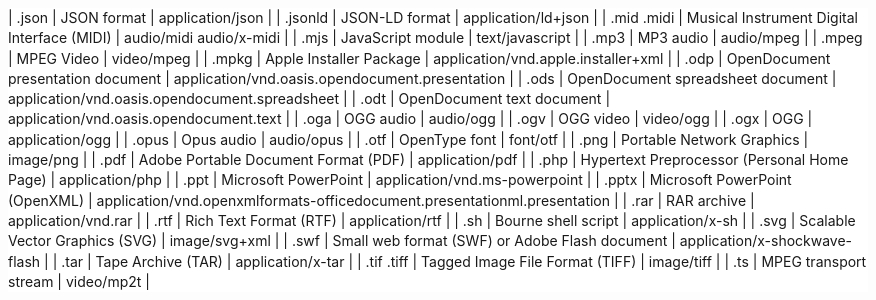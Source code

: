 | \.json          | JSON format                                      | application/json                                                                                                                         |
| \.jsonld        | JSON\-LD format                                  | application/ld\+json                                                                                                                     |
| \.mid \.midi    | Musical Instrument Digital Interface \(MIDI\)    | audio/midi audio/x\-midi                                                                                                                 |
| \.mjs           | JavaScript module                                | text/javascript                                                                                                                          |
| \.mp3           | MP3 audio                                        | audio/mpeg                                                                                                                               |
| \.mpeg          | MPEG Video                                       | video/mpeg                                                                                                                               |
| \.mpkg          | Apple Installer Package                          | application/vnd\.apple\.installer\+xml                                                                                                   |
| \.odp           | OpenDocument presentation document               | application/vnd\.oasis\.opendocument\.presentation                                                                                       |
| \.ods           | OpenDocument spreadsheet document                | application/vnd\.oasis\.opendocument\.spreadsheet                                                                                        |
| \.odt           | OpenDocument text document                       | application/vnd\.oasis\.opendocument\.text                                                                                               |
| \.oga           | OGG audio                                        | audio/ogg                                                                                                                                |
| \.ogv           | OGG video                                        | video/ogg                                                                                                                                |
| \.ogx           | OGG                                              | application/ogg                                                                                                                          |
| \.opus          | Opus audio                                       | audio/opus                                                                                                                               |
| \.otf           | OpenType font                                    | font/otf                                                                                                                                 |
| \.png           | Portable Network Graphics                        | image/png                                                                                                                                |
| \.pdf           | Adobe Portable Document Format \(PDF\)           | application/pdf                                                                                                                          |
| \.php           | Hypertext Preprocessor \(Personal Home Page\)    | application/php                                                                                                                          |
| \.ppt           | Microsoft PowerPoint                             | application/vnd\.ms\-powerpoint                                                                                                          |
| \.pptx          | Microsoft PowerPoint \(OpenXML\)                 | application/vnd\.openxmlformats\-officedocument\.presentationml\.presentation                                                            |
| \.rar           | RAR archive                                      | application/vnd\.rar                                                                                                                     |
| \.rtf           | Rich Text Format \(RTF\)                         | application/rtf                                                                                                                          |
| \.sh            | Bourne shell script                              | application/x\-sh                                                                                                                        |
| \.svg           | Scalable Vector Graphics \(SVG\)                 | image/svg\+xml                                                                                                                           |
| \.swf           | Small web format \(SWF\) or Adobe Flash document | application/x\-shockwave\-flash                                                                                                          |
| \.tar           | Tape Archive \(TAR\)                             | application/x\-tar                                                                                                                       |
| \.tif \.tiff    | Tagged Image File Format \(TIFF\)                | image/tiff                                                                                                                               |
| \.ts            | MPEG transport stream                            | video/mp2t                                                                                                                               |